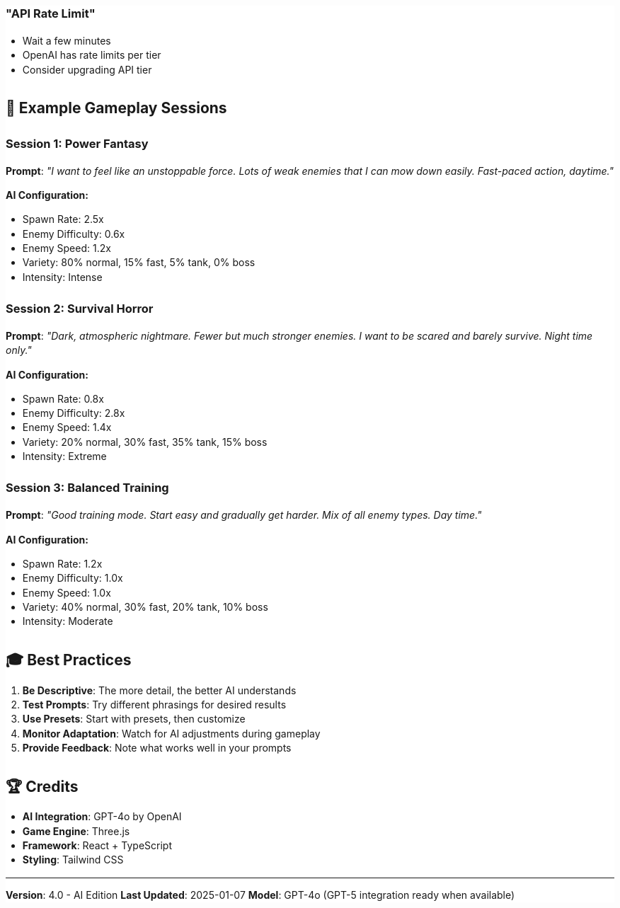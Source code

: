 ### "API Rate Limit"
- Wait a few minutes
- OpenAI has rate limits per tier
- Consider upgrading API tier

## 📝 Example Gameplay Sessions

### Session 1: Power Fantasy
**Prompt**: *"I want to feel like an unstoppable force. Lots of weak enemies that I can mow down easily. Fast-paced action, daytime."*

**AI Configuration:**
- Spawn Rate: 2.5x
- Enemy Difficulty: 0.6x
- Enemy Speed: 1.2x
- Variety: 80% normal, 15% fast, 5% tank, 0% boss
- Intensity: Intense

### Session 2: Survival Horror
**Prompt**: *"Dark, atmospheric nightmare. Fewer but much stronger enemies. I want to be scared and barely survive. Night time only."*

**AI Configuration:**
- Spawn Rate: 0.8x
- Enemy Difficulty: 2.8x
- Enemy Speed: 1.4x
- Variety: 20% normal, 30% fast, 35% tank, 15% boss
- Intensity: Extreme

### Session 3: Balanced Training
**Prompt**: *"Good training mode. Start easy and gradually get harder. Mix of all enemy types. Day time."*

**AI Configuration:**
- Spawn Rate: 1.2x
- Enemy Difficulty: 1.0x
- Enemy Speed: 1.0x
- Variety: 40% normal, 30% fast, 20% tank, 10% boss
- Intensity: Moderate

## 🎓 Best Practices

1. **Be Descriptive**: The more detail, the better AI understands
2. **Test Prompts**: Try different phrasings for desired results
3. **Use Presets**: Start with presets, then customize
4. **Monitor Adaptation**: Watch for AI adjustments during gameplay
5. **Provide Feedback**: Note what works well in your prompts

## 🏆 Credits

- **AI Integration**: GPT-4o by OpenAI
- **Game Engine**: Three.js
- **Framework**: React + TypeScript
- **Styling**: Tailwind CSS

---

**Version**: 4.0 - AI Edition
**Last Updated**: 2025-01-07
**Model**: GPT-4o (GPT-5 integration ready when available)
